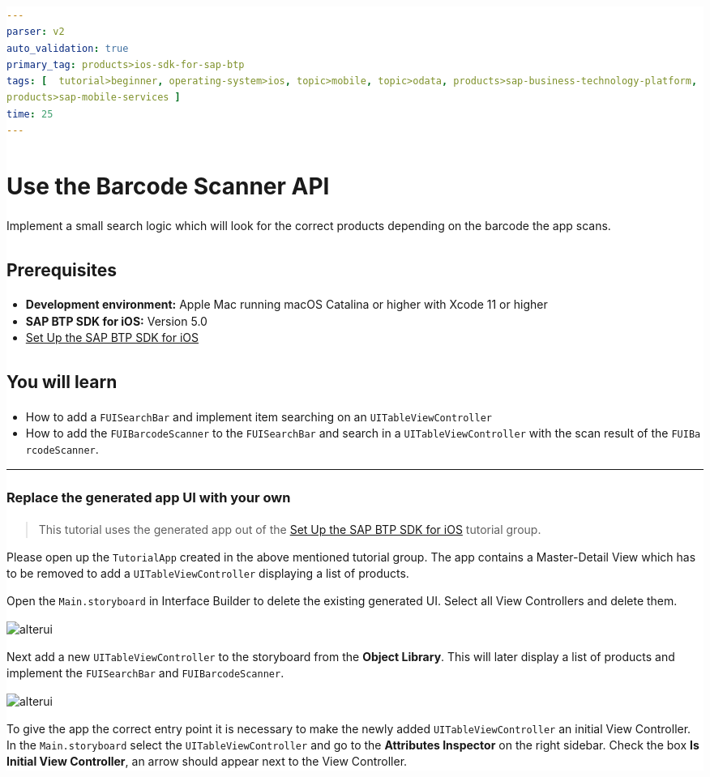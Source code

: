 ```yaml
---
parser: v2
auto_validation: true
primary_tag: products>ios-sdk-for-sap-btp
tags: [  tutorial>beginner, operating-system>ios, topic>mobile, topic>odata, products>sap-business-technology-platform, products>sap-mobile-services ]
time: 25
---
```


# Use the Barcode Scanner API
 Implement a small search logic which will look for the correct products depending on the barcode the app scans.

## Prerequisites  
- **Development environment:** Apple Mac running macOS Catalina or higher with Xcode 11 or higher
- **SAP BTP SDK for iOS:** Version 5.0
- [Set Up the SAP BTP SDK for iOS](group.ios-sdk-setup)

## You will learn  
  - How to add a `FUISearchBar` and implement item searching on an `UITableViewController`
  - How to add the `FUIBarcodeScanner` to the `FUISearchBar` and search in a `UITableViewController` with the scan result of the `FUIBarcodeScanner`.

---

### Replace the generated app UI with your own


> This tutorial uses the generated app out of the [Set Up the SAP BTP SDK for iOS](group.ios-sdk-setup) tutorial group.

Please open up the `TutorialApp` created in the above mentioned tutorial group. The app contains a Master-Detail View which has to be removed to add a `UITableViewController` displaying a list of products.

Open the `Main.storyboard` in Interface Builder to delete the existing generated UI. Select all View Controllers and delete them.

![alterui](fiori-ios-scpms-barcode-1.png)

Next add a new `UITableViewController` to the storyboard from the **Object Library**. This will later display a list of products and implement the `FUISearchBar` and `FUIBarcodeScanner`.

![alterui](fiori-ios-scpms-barcode-2.png)

To give the app the correct entry point it is necessary to make the newly added `UITableViewController` an initial View Controller. In the `Main.storyboard` select the `UITableViewController` and go to the **Attributes Inspector** on the right sidebar. Check the box **Is Initial View Controller**, an arrow should appear next to the View Controller.
